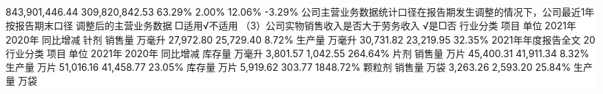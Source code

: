 843,901,446.44
309,820,842.53
63.29%
2.00%
12.06%
-3.29%
公司主营业务数据统计口径在报告期发生调整的情况下，公司最近1年按报告期末口径
调整后的主营业务数据
□适用√不适用
（3）公司实物销售收入是否大于劳务收入
√是□否
行业分类
项目
单位
2021年
2020年
同比增减
针剂
销售量
万毫升
27,972.80
25,729.40
8.72%
生产量
万毫升
30,731.82
23,219.95
32.35%
2021年年度报告全文
20行业分类
项目
单位
2021年
2020年
同比增减
库存量
万毫升
3,801.57
1,042.55
264.64%
片剂
销售量
万片
45,400.31
41,911.34
8.32%
生产量
万片
51,016.16
41,458.77
23.05%
库存量
万片
5,919.62
303.77
1848.72%
颗粒剂
销售量
万袋
3,263.26
2,593.20
25.84%
生产量
万袋